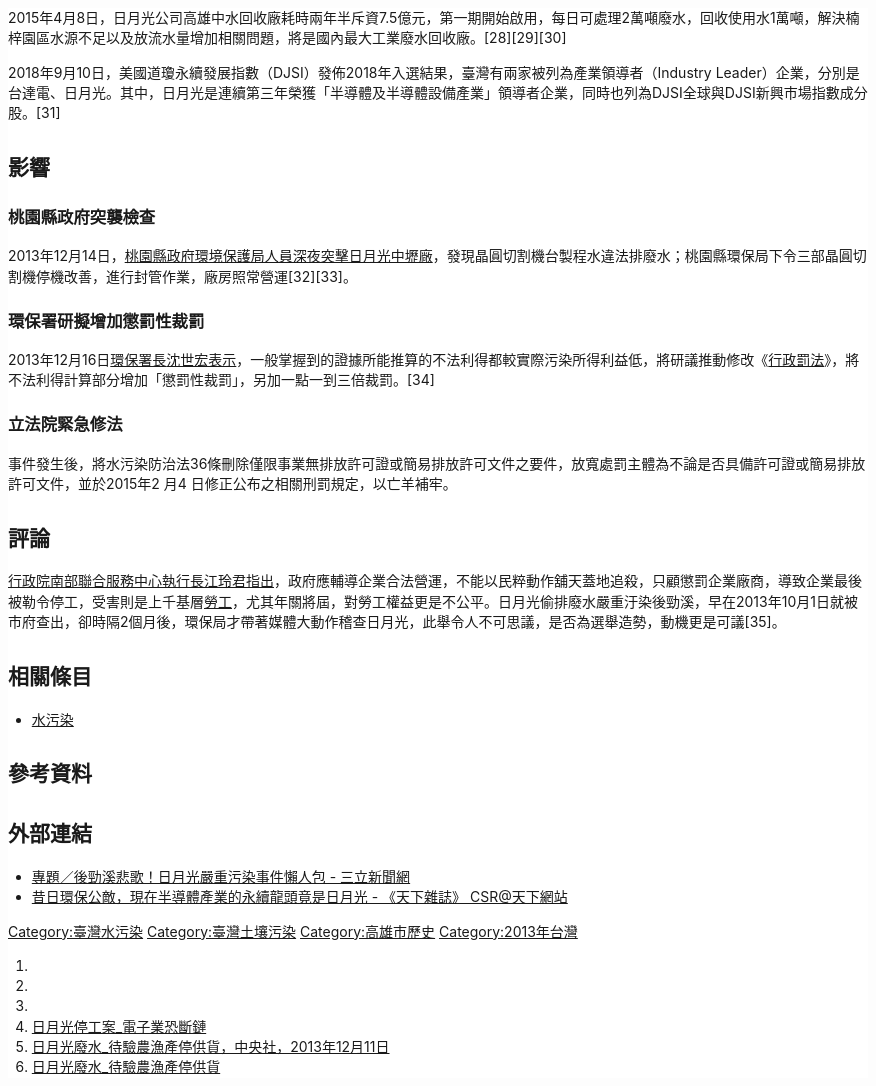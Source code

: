 2015年4月8日，日月光公司高雄中水回收廠耗時兩年半斥資7.5億元，第一期開始啟用，每日可處理2萬噸廢水，回收使用水1萬噸，解決楠梓園區水源不足以及放流水量增加相關問題，將是國內最大工業廢水回收廠。\[28\]\[29\]\[30\]

2018年9月10日，美國道瓊永續發展指數（DJSI）發佈2018年入選結果，臺灣有兩家被列為產業領導者（Industry
Leader）企業，分別是台達電、日月光。其中，日月光是連續第三年榮獲「半導體及半導體設備產業」領導者企業，同時也列為DJSI全球與DJSI新興市場指數成分股。\[31\]

## 影響

### 桃園縣政府突襲檢查

2013年12月14日，[桃園縣政府環境保護局人員深夜突擊日月光中壢廠](https://zh.wikipedia.org/wiki/桃園縣政府 "wikilink")，發現晶圓切割機台製程水違法排廢水；桃園縣環保局下令三部晶圓切割機停機改善，進行封管作業，廠房照常營運\[32\]\[33\]。

### 環保署研擬增加懲罰性裁罰

2013年12月16日[環保署長](https://zh.wikipedia.org/wiki/環保署 "wikilink")[沈世宏表示](../Page/沈世宏.md "wikilink")，一般掌握到的證據所能推算的不法利得都較實際污染所得利益低，將研議推動修改《[行政罰法](../Page/行政罰法.md "wikilink")》，將不法利得計算部分增加「懲罰性裁罰」，另加一點一到三倍裁罰。\[34\]

### 立法院緊急修法

事件發生後，將水污染防治法36條刪除僅限事業無排放許可證或簡易排放許可文件之要件，放寬處罰主體為不論是否具備許可證或簡易排放許可文件，並於2015年2
月4 日修正公布之相關刑罰規定，以亡羊補牢。

## 評論

[行政院南部聯合服務中心執行長](https://zh.wikipedia.org/wiki/行政院南部聯合服務中心 "wikilink")[江玲君指出](../Page/江玲君.md "wikilink")，政府應輔導企業合法營運，不能以民粹動作舖天蓋地追殺，只顧懲罰企業廠商，導致企業最後被勒令停工，受害則是上千基層[勞工](https://zh.wikipedia.org/wiki/勞工 "wikilink")，尤其年關將屆，對勞工權益更是不公平。日月光偷排廢水嚴重汙染後勁溪，早在2013年10月1日就被市府查出，卻時隔2個月後，環保局才帶著媒體大動作稽查日月光，此舉令人不可思議，是否為選舉造勢，動機更是可議\[35\]。

## 相關條目

  - [水污染](../Page/水污染.md "wikilink")

## 參考資料

## 外部連結

  - [專題／後勁溪悲歌！日月光嚴重污染事件懶人包 -
    三立新聞網](http://www.setn.com/News.aspx?PageGroupID=6&NewsID=7219)
  - [昔日環保公敵，現在半導體產業的永續龍頭竟是日月光 - 《天下雜誌》
    CSR@天下網站](https://csr.cw.com.tw/article/40534)

[Category:臺灣水污染](https://zh.wikipedia.org/wiki/Category:臺灣水污染 "wikilink")
[Category:臺灣土壤污染](https://zh.wikipedia.org/wiki/Category:臺灣土壤污染 "wikilink")
[Category:高雄市歷史](https://zh.wikipedia.org/wiki/Category:高雄市歷史 "wikilink")
[Category:2013年台灣](https://zh.wikipedia.org/wiki/Category:2013年台灣 "wikilink")

1.
2.
3.
4.  [日月光停工案_電子業恐斷鏈](http://udn.com/NEWS/NATIONAL/NATS2/8352592.shtml)
5.  [日月光廢水_待驗農漁產停供貨，中央社，2013年12月11日](http://www.cna.com.tw/news/firstnews/201312110036-1.aspx)
6.  [日月光廢水_待驗農漁產停供貨](http://udn.com/NEWS/BREAKINGNEWS/BREAKINGNEWS1/8354550.shtml)
